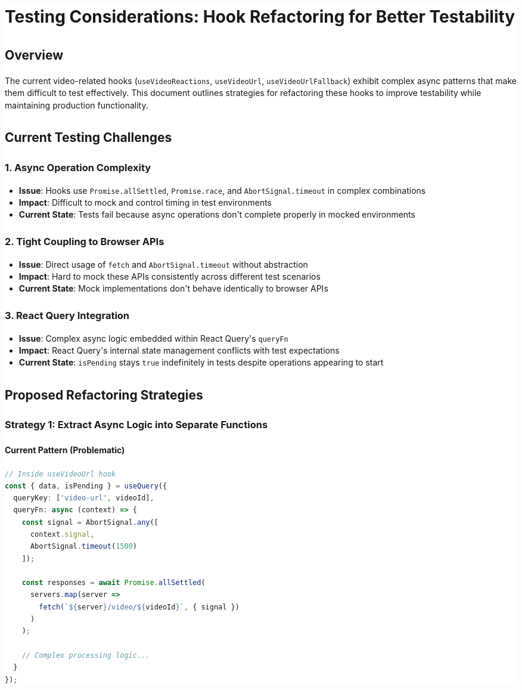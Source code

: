 # Testing Considerations: Hook Refactoring for Better Testability

## Overview

The current video-related hooks (`useVideoReactions`, `useVideoUrl`, `useVideoUrlFallback`) exhibit complex async patterns that make them difficult to test effectively. This document outlines strategies for refactoring these hooks to improve testability while maintaining production functionality.

## Current Testing Challenges

### 1. Async Operation Complexity
- **Issue**: Hooks use `Promise.allSettled`, `Promise.race`, and `AbortSignal.timeout` in complex combinations
- **Impact**: Difficult to mock and control timing in test environments
- **Current State**: Tests fail because async operations don't complete properly in mocked environments

### 2. Tight Coupling to Browser APIs
- **Issue**: Direct usage of `fetch` and `AbortSignal.timeout` without abstraction
- **Impact**: Hard to mock these APIs consistently across different test scenarios
- **Current State**: Mock implementations don't behave identically to browser APIs

### 3. React Query Integration
- **Issue**: Complex async logic embedded within React Query's `queryFn`
- **Impact**: React Query's internal state management conflicts with test expectations
- **Current State**: `isPending` stays `true` indefinitely in tests despite operations appearing to start

## Proposed Refactoring Strategies

### Strategy 1: Extract Async Logic into Separate Functions

#### Current Pattern (Problematic)
```typescript
// Inside useVideoUrl hook
const { data, isPending } = useQuery({
  queryKey: ['video-url', videoId],
  queryFn: async (context) => {
    const signal = AbortSignal.any([
      context.signal,
      AbortSignal.timeout(1500)
    ]);

    const responses = await Promise.allSettled(
      servers.map(server =>
        fetch(`${server}/video/${videoId}`, { signal })
      )
    );

    // Complex processing logic...
  }
});
```

